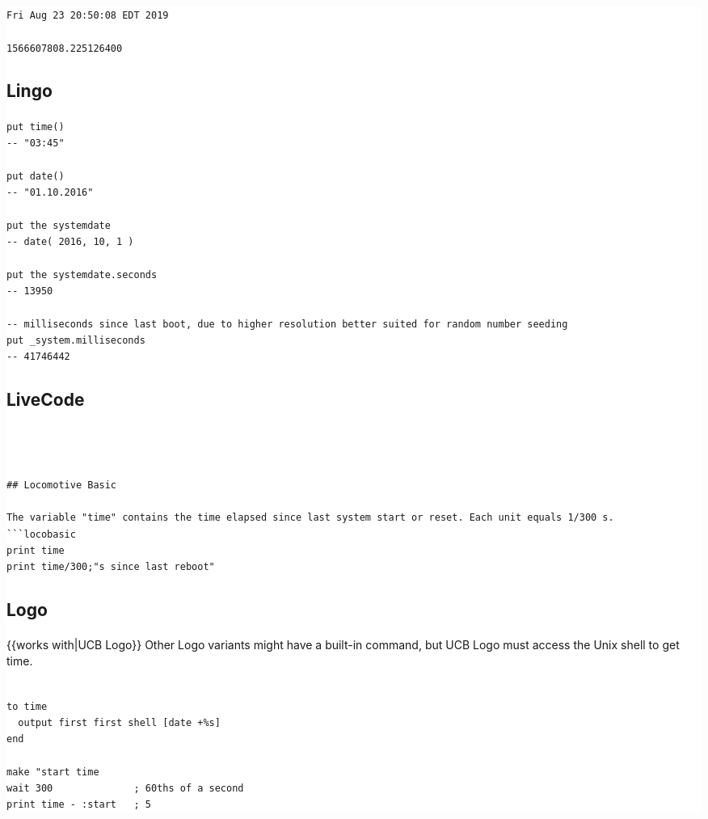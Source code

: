 ```txt
Fri Aug 23 20:50:08 EDT 2019

1566607808.225126400
```



## Lingo


```lingo
put time()
-- "03:45"

put date()
-- "01.10.2016"

put the systemdate
-- date( 2016, 10, 1 )

put the systemdate.seconds
-- 13950

-- milliseconds since last boot, due to higher resolution better suited for random number seeding
put _system.milliseconds
-- 41746442
```



## LiveCode


```LiveCode>put the system time</lang



## Locomotive Basic

The variable "time" contains the time elapsed since last system start or reset. Each unit equals 1/300 s.
```locobasic
print time
print time/300;"s since last reboot"
```



## Logo

{{works with|UCB Logo}}
Other Logo variants might have a built-in command, but UCB Logo must access the Unix shell to get time.
```logo

to time
  output first first shell [date +%s]
end

make "start time
wait 300              ; 60ths of a second
print time - :start   ; 5
```
